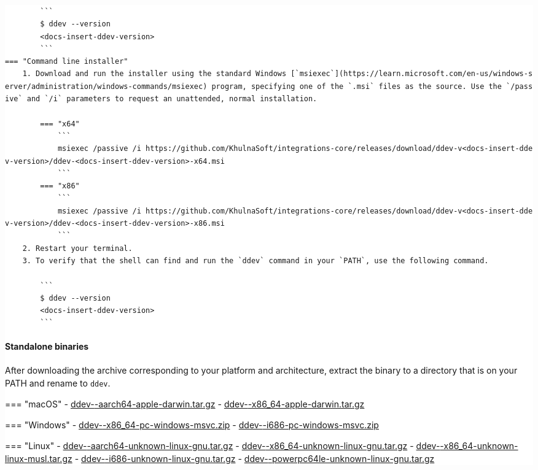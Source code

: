             ```
            $ ddev --version
            <docs-insert-ddev-version>
            ```
    === "Command line installer"
        1. Download and run the installer using the standard Windows [`msiexec`](https://learn.microsoft.com/en-us/windows-server/administration/windows-commands/msiexec) program, specifying one of the `.msi` files as the source. Use the `/passive` and `/i` parameters to request an unattended, normal installation.

            === "x64"
                ```
                msiexec /passive /i https://github.com/KhulnaSoft/integrations-core/releases/download/ddev-v<docs-insert-ddev-version>/ddev-<docs-insert-ddev-version>-x64.msi
                ```
            === "x86"
                ```
                msiexec /passive /i https://github.com/KhulnaSoft/integrations-core/releases/download/ddev-v<docs-insert-ddev-version>/ddev-<docs-insert-ddev-version>-x86.msi
                ```
        2. Restart your terminal.
        3. To verify that the shell can find and run the `ddev` command in your `PATH`, use the following command.

            ```
            $ ddev --version
            <docs-insert-ddev-version>
            ```

#### Standalone binaries

After downloading the archive corresponding to your platform and architecture, extract the binary to a directory that is on your PATH and rename to `ddev`.

=== "macOS"
    - [ddev-<docs-insert-ddev-version>-aarch64-apple-darwin.tar.gz](https://github.com/KhulnaSoft/integrations-core/releases/download/ddev-v<docs-insert-ddev-version>/ddev-<docs-insert-ddev-version>-aarch64-apple-darwin.tar.gz)
    - [ddev-<docs-insert-ddev-version>-x86_64-apple-darwin.tar.gz](https://github.com/KhulnaSoft/integrations-core/releases/download/ddev-v<docs-insert-ddev-version>/ddev-<docs-insert-ddev-version>-x86_64-apple-darwin.tar.gz)

=== "Windows"
    - [ddev-<docs-insert-ddev-version>-x86_64-pc-windows-msvc.zip](https://github.com/KhulnaSoft/integrations-core/releases/download/ddev-v<docs-insert-ddev-version>/ddev-<docs-insert-ddev-version>-x86_64-pc-windows-msvc.zip)
    - [ddev-<docs-insert-ddev-version>-i686-pc-windows-msvc.zip](https://github.com/KhulnaSoft/integrations-core/releases/download/ddev-v<docs-insert-ddev-version>/ddev-<docs-insert-ddev-version>-i686-pc-windows-msvc.zip)

=== "Linux"
    - [ddev-<docs-insert-ddev-version>-aarch64-unknown-linux-gnu.tar.gz](https://github.com/KhulnaSoft/integrations-core/releases/download/ddev-v<docs-insert-ddev-version>/ddev-<docs-insert-ddev-version>-aarch64-unknown-linux-gnu.tar.gz)
    - [ddev-<docs-insert-ddev-version>-x86_64-unknown-linux-gnu.tar.gz](https://github.com/KhulnaSoft/integrations-core/releases/download/ddev-v<docs-insert-ddev-version>/ddev-<docs-insert-ddev-version>-x86_64-unknown-linux-gnu.tar.gz)
    - [ddev-<docs-insert-ddev-version>-x86_64-unknown-linux-musl.tar.gz](https://github.com/KhulnaSoft/integrations-core/releases/download/ddev-v<docs-insert-ddev-version>/ddev-<docs-insert-ddev-version>-x86_64-unknown-linux-musl.tar.gz)
    - [ddev-<docs-insert-ddev-version>-i686-unknown-linux-gnu.tar.gz](https://github.com/KhulnaSoft/integrations-core/releases/download/ddev-v<docs-insert-ddev-version>/ddev-<docs-insert-ddev-version>-i686-unknown-linux-gnu.tar.gz)
    - [ddev-<docs-insert-ddev-version>-powerpc64le-unknown-linux-gnu.tar.gz](https://github.com/KhulnaSoft/integrations-core/releases/download/ddev-v<docs-insert-ddev-version>/ddev-<docs-insert-ddev-version>-powerpc64le-unknown-linux-gnu.tar.gz)
